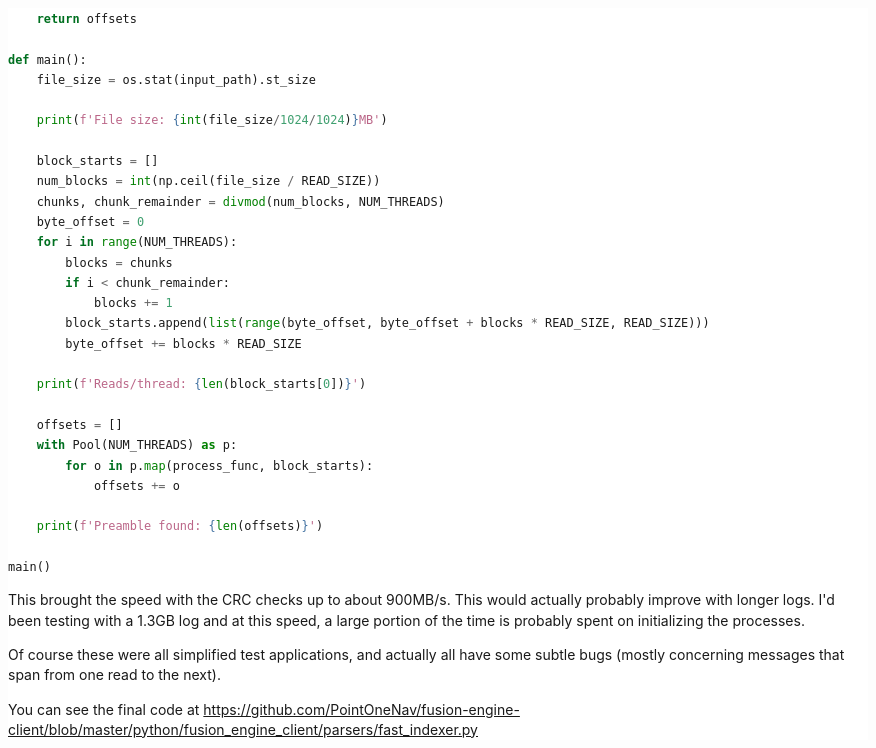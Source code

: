 ```python
    return offsets

def main():
    file_size = os.stat(input_path).st_size

    print(f'File size: {int(file_size/1024/1024)}MB')

    block_starts = []
    num_blocks = int(np.ceil(file_size / READ_SIZE))
    chunks, chunk_remainder = divmod(num_blocks, NUM_THREADS)
    byte_offset = 0
    for i in range(NUM_THREADS):
        blocks = chunks
        if i < chunk_remainder:
            blocks += 1
        block_starts.append(list(range(byte_offset, byte_offset + blocks * READ_SIZE, READ_SIZE)))
        byte_offset += blocks * READ_SIZE

    print(f'Reads/thread: {len(block_starts[0])}')

    offsets = []
    with Pool(NUM_THREADS) as p:
        for o in p.map(process_func, block_starts):
            offsets += o

    print(f'Preamble found: {len(offsets)}')

main()
```

This brought the speed with the CRC checks up to about 900MB/s. This would actually probably improve with longer logs. I'd been testing with a 1.3GB log and at this speed, a large portion of the time is probably spent on initializing the processes.

Of course these were all simplified test applications, and actually all have some subtle bugs (mostly concerning messages that span from one read to the next).

You can see the final code at <https://github.com/PointOneNav/fusion-engine-client/blob/master/python/fusion_engine_client/parsers/fast_indexer.py>
